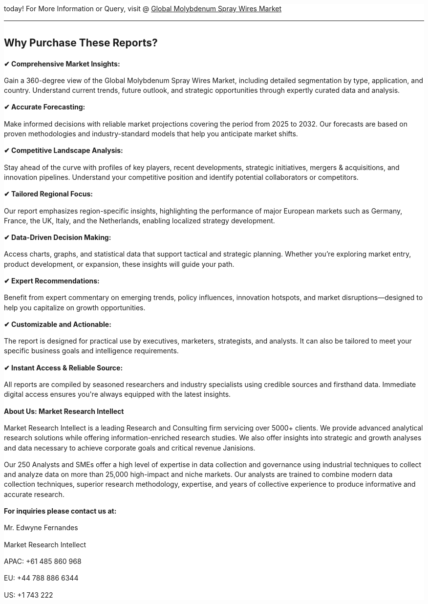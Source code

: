 today!</a> For More Information or Query, visit&nbsp;@</strong>&nbsp;</span><span class="font-[700]"><a href="https://www.marketresearchintellect.com/product/global-molybdenum-spray-wires-market/?utm_source=Linkedin&utm_medium=019" target="_blank" data-tracking-control-name="article-ssr-frontend-pulse_little-text-block" data-tracking-will-navigate="" data-test-link="">Global Molybdenum Spray Wires Market</a></span></p></blockquote><hr /><h2>Why Purchase These Reports?</h2><p><strong>✔ Comprehensive Market Insights:</strong></p><p>Gain a 360-degree view of the Global Molybdenum Spray Wires Market, including detailed segmentation by type, application, and country. Understand current trends, future outlook, and strategic opportunities through expertly curated data and analysis.</p><p><strong>✔ Accurate Forecasting:</strong></p><p>Make informed decisions with reliable market projections covering the period from 2025 to 2032. Our forecasts are based on proven methodologies and industry-standard models that help you anticipate market shifts.</p><p><strong>✔ Competitive Landscape Analysis:</strong></p><p>Stay ahead of the curve with profiles of key players, recent developments, strategic initiatives, mergers &amp; acquisitions, and innovation pipelines. Understand your competitive position and identify potential collaborators or competitors.</p><p><strong>✔ Tailored Regional Focus:</strong></p><p>Our report emphasizes region-specific insights, highlighting the performance of major European markets such as Germany, France, the UK, Italy, and the Netherlands, enabling localized strategy development.</p><p><strong>✔ Data-Driven Decision Making:</strong></p><p>Access charts, graphs, and statistical data that support tactical and strategic planning. Whether you&rsquo;re exploring market entry, product development, or expansion, these insights will guide your path.</p><p><strong>✔ Expert Recommendations:</strong></p><p>Benefit from expert commentary on emerging trends, policy influences, innovation hotspots, and market disruptions&mdash;designed to help you capitalize on growth opportunities.</p><p><strong>✔ Customizable and Actionable:</strong></p><p>The report is designed for practical use by executives, marketers, strategists, and analysts. It can also be tailored to meet your specific business goals and intelligence requirements.</p><p><strong>✔ Instant Access &amp; Reliable Source:</strong></p><p>All reports are compiled by seasoned researchers and industry specialists using credible sources and firsthand data. Immediate digital access ensures you're always equipped with the latest insights.</p><p><strong><span class="font-[700]">About Us: Market Research Intellect</span></strong></p><p><span class="">Market Research Intellect is a leading Research and Consulting firm servicing over 5000+ clients. We provide advanced analytical research solutions while offering information-enriched research studies.&nbsp;</span>We also offer insights into strategic and growth analyses and data necessary to achieve corporate goals and critical revenue Janisions.</p><p><span class="">Our 250 Analysts and SMEs offer a high level of expertise in data collection and governance using industrial techniques to collect and analyze data on more than 25,000 high-impact and niche markets. Our analysts are trained to combine modern data collection techniques, superior research methodology, expertise, and years of collective experience to produce informative and accurate research.</span></p><p><strong>For inquiries please contact us at:</strong></p><p>Mr. Edwyne Fernandes</p><p>Market Research Intellect</p><p>APAC: +61 485 860 968</p><p>EU: +44 788 886 6344</p><p>US: +1 743 222